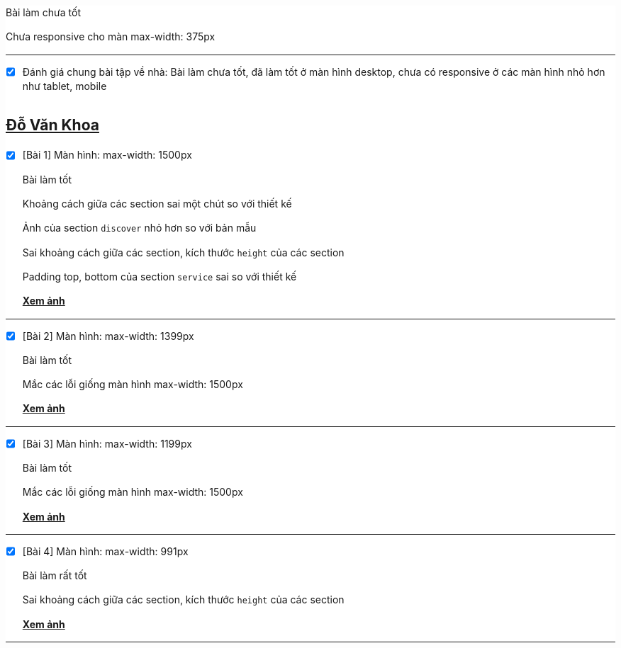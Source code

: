   Bài làm chưa tốt

  Chưa responsive cho màn max-width: 375px

---

- [x] Đánh giá chung bài tập về nhà: Bài làm chưa tốt, đã làm tốt ở màn hình desktop, chưa có responsive ở các màn hình nhỏ hơn như tablet, mobile

## [Đỗ Văn Khoa](https://mrkhoadev.github.io/F8-Fullstack-K3/)

- [x] [Bài 1] Màn hình: max-width: 1500px

  Bài làm tốt

  Khoảng cách giữa các section sai một chút so với thiết kế

  Ảnh của section `discover` nhỏ hơn so với bản mẫu

  Sai khoảng cách giữa các section, kích thước `height` của các section

  Padding top, bottom của section `service` sai so với thiết kế

  **[Xem ảnh](https://reviewf8.vercel.app/Review/Fullstack_nodeJs_K3/Day11/images/Do-Van-Khoa-Bai1.png)**

---

- [x] [Bài 2] Màn hình: max-width: 1399px

  Bài làm tốt

  Mắc các lỗi giống màn hình max-width: 1500px

  **[Xem ảnh](https://reviewf8.vercel.app/Review/Fullstack_nodeJs_K3/Day11/images/Do-Van-Khoa-Bai2.png)**

---

- [x] [Bài 3] Màn hình: max-width: 1199px

  Bài làm tốt

  Mắc các lỗi giống màn hình max-width: 1500px

  **[Xem ảnh](https://reviewf8.vercel.app/Review/Fullstack_nodeJs_K3/Day11/images/Do-Van-Khoa-Bai3.png)**

---

- [x] [Bài 4] Màn hình: max-width: 991px

  Bài làm rất tốt

  Sai khoảng cách giữa các section, kích thước `height` của các section

  **[Xem ảnh](https://reviewf8.vercel.app/Review/Fullstack_nodeJs_K3/Day11/images/Do-Van-Khoa-Bai4.png)**

---
